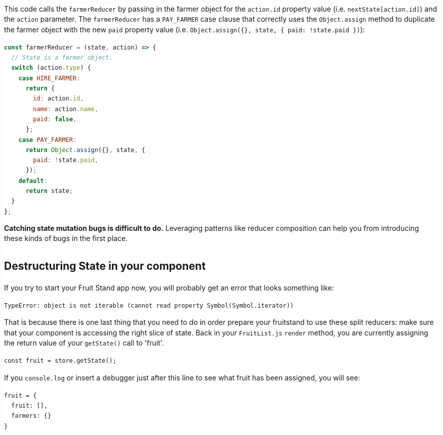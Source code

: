 This code calls the `farmerReducer` by passing in the farmer object for the
`action.id` property value (i.e. `nextState[action.id]`) and the `action`
parameter. The `farmerReducer` has a `PAY_FARMER` case clause that correctly
uses the `Object.assign` method to duplicate the farmer object with the new
`paid` property value (i.e. `Object.assign({}, state, { paid: !state.paid })`):

```js
const farmerReducer = (state, action) => {
  // State is a farmer object.
  switch (action.type) {
    case HIRE_FARMER:
      return {
        id: action.id,
        name: action.name,
        paid: false,
      };
    case PAY_FARMER:
      return Object.assign({}, state, {
        paid: !state.paid,
      });
    default:
      return state;
  }
};
```

**Catching state mutation bugs is difficult to do.** Leveraging patterns like
reducer composition can help you from introducing these kinds of bugs in the
first place.

## Destructuring State in your component

If you try to start your Fruit Stand app now, you will probably get an error that looks something like:

```
TypeError: object is not iterable (cannot read property Symbol(Symbol.iterator))
```

That is because there is one last thing that you need to do in order prepare your fruitstand to use these split reducers: make sure that your component is accessing the right slice of state. Back in your `FruitList.js` `render` method, you are currently assigning the return value of your `getState()` call to 'fruit'.

```
const fruit = store.getState();
```

If you `console.log` or insert a debugger just after this line to see what fruit has been assigned, you will see:

```
fruit = {
  fruit: [],
  farmers: {}
}
```


[redux-fruit-stand-examples]: https://github.com/appacademy-starters/redux-fruit-stand-examples